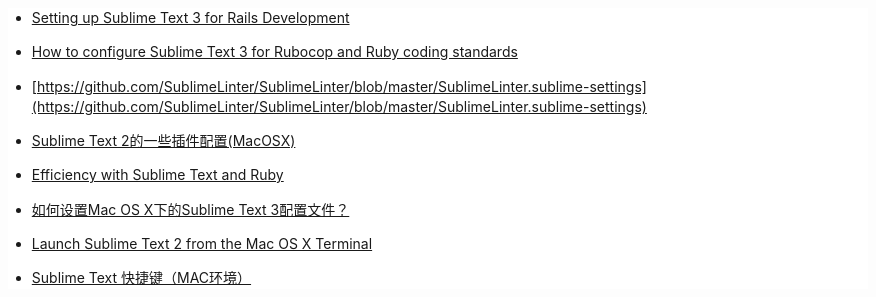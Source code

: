 *   [Setting up Sublime Text 3 for Rails Development](https://mattbrictson.com/sublime-text-3-recommendations)

*   [How to configure Sublime Text 3 for Rubocop and Ruby coding standards](http://joshfrankel.me/blog/how-to-configure-sublime-text-3-for-rubocop-and-ruby-coding-standards/)

*   [https://github.com/SublimeLinter/SublimeLinter/blob/master/SublimeLinter.sublime-settings](https://github.com/SublimeLinter/SublimeLinter/blob/master/SublimeLinter.sublime-settings)

*   [Sublime Text 2的一些插件配置(MacOSX)](https://cnbin.github.io/blog/2016/04/28/sublime-text-2de-xie-cha-jian-pei-zhi-macosx/)

*   [Efficiency with Sublime Text and Ruby](https://www.thunderboltlabs.com/blog/2013/11/19/efficiency-with-sublime-text-and-ruby/)

*   [如何设置Mac OS X下的Sublime Text 3配置文件？](https://www.zhihu.com/question/30242959)

*   [Launch Sublime Text 2 from the Mac OS X Terminal](https://gist.github.com/artero/1236170)

*   [Sublime Text 快捷键（MAC环境）](https://www.jianshu.com/p/6185dc5eb507)
